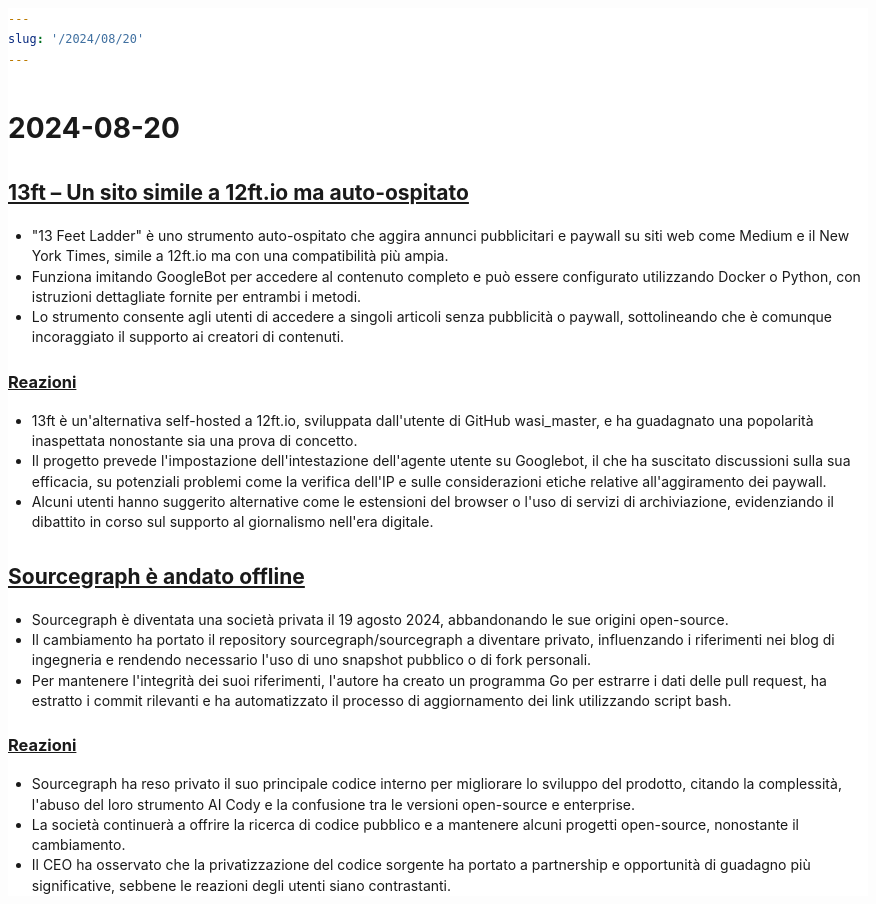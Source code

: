 ```yaml
---
slug: '/2024/08/20'
---
```


# 2024-08-20

## [13ft – Un sito simile a 12ft.io ma auto-ospitato](https://github.com/wasi-master/13ft)

- "13 Feet Ladder" è uno strumento auto-ospitato che aggira annunci pubblicitari e paywall su siti web come Medium e il New York Times, simile a 12ft.io ma con una compatibilità più ampia.
- Funziona imitando GoogleBot per accedere al contenuto completo e può essere configurato utilizzando Docker o Python, con istruzioni dettagliate fornite per entrambi i metodi.
- Lo strumento consente agli utenti di accedere a singoli articoli senza pubblicità o paywall, sottolineando che è comunque incoraggiato il supporto ai creatori di contenuti.

### [Reazioni](https://news.ycombinator.com/item?id=41294067)

- 13ft è un'alternativa self-hosted a 12ft.io, sviluppata dall'utente di GitHub wasi_master, e ha guadagnato una popolarità inaspettata nonostante sia una prova di concetto.
- Il progetto prevede l'impostazione dell'intestazione dell'agente utente su Googlebot, il che ha suscitato discussioni sulla sua efficacia, su potenziali problemi come la verifica dell'IP e sulle considerazioni etiche relative all'aggiramento dei paywall.
- Alcuni utenti hanno suggerito alternative come le estensioni del browser o l'uso di servizi di archiviazione, evidenziando il dibattito in corso sul supporto al giornalismo nell'era digitale.

## [Sourcegraph è andato offline](https://eric-fritz.com/articles/sourcegraph-went-dark/)

- Sourcegraph è diventata una società privata il 19 agosto 2024, abbandonando le sue origini open-source.
- Il cambiamento ha portato il repository sourcegraph/sourcegraph a diventare privato, influenzando i riferimenti nei blog di ingegneria e rendendo necessario l'uso di uno snapshot pubblico o di fork personali.
- Per mantenere l'integrità dei suoi riferimenti, l'autore ha creato un programma Go per estrarre i dati delle pull request, ha estratto i commit rilevanti e ha automatizzato il processo di aggiornamento dei link utilizzando script bash.

### [Reazioni](https://news.ycombinator.com/item?id=41296481)

- Sourcegraph ha reso privato il suo principale codice interno per migliorare lo sviluppo del prodotto, citando la complessità, l'abuso del loro strumento AI Cody e la confusione tra le versioni open-source e enterprise.
- La società continuerà a offrire la ricerca di codice pubblico e a mantenere alcuni progetti open-source, nonostante il cambiamento.
- Il CEO ha osservato che la privatizzazione del codice sorgente ha portato a partnership e opportunità di guadagno più significative, sebbene le reazioni degli utenti siano contrastanti.
